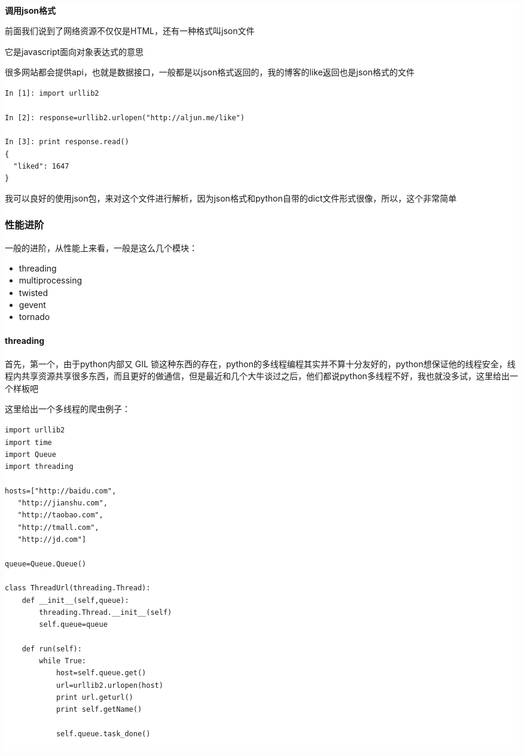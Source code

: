 **调用json格式**     

前面我们说到了网络资源不仅仅是HTML，还有一种格式叫json文件

它是javascript面向对象表达式的意思

很多网站都会提供api，也就是数据接口，一般都是以json格式返回的，我的博客的like返回也是json格式的文件

```
In [1]: import urllib2

In [2]: response=urllib2.urlopen("http://aljun.me/like")

In [3]: print response.read()
{
  "liked": 1647
}
```

我可以良好的使用json包，来对这个文件进行解析，因为json格式和python自带的dict文件形式很像，所以，这个非常简单


### 性能进阶           

一般的进阶，从性能上来看，一般是这么几个模块：

- threading
- multiprocessing
- twisted
- gevent
- tornado


#### threading

首先，第一个，由于python内部又 GIL 锁这种东西的存在，python的多线程编程其实并不算十分友好的，python想保证他的线程安全，线程内共享资源共享很多东西，而且更好的做通信，但是最近和几个大牛谈过之后，他们都说python多线程不好，我也就没多试，这里给出一个样板吧

这里给出一个多线程的爬虫例子：

```
import urllib2
import time
import Queue
import threading

hosts=["http://baidu.com",
   "http://jianshu.com",
   "http://taobao.com",
   "http://tmall.com",
   "http://jd.com"]

queue=Queue.Queue()

class ThreadUrl(threading.Thread):
    def __init__(self,queue):
        threading.Thread.__init__(self)
        self.queue=queue

    def run(self):
        while True:
            host=self.queue.get()
            url=urllib2.urlopen(host)
            print url.geturl()
            print self.getName()

            self.queue.task_done()


```